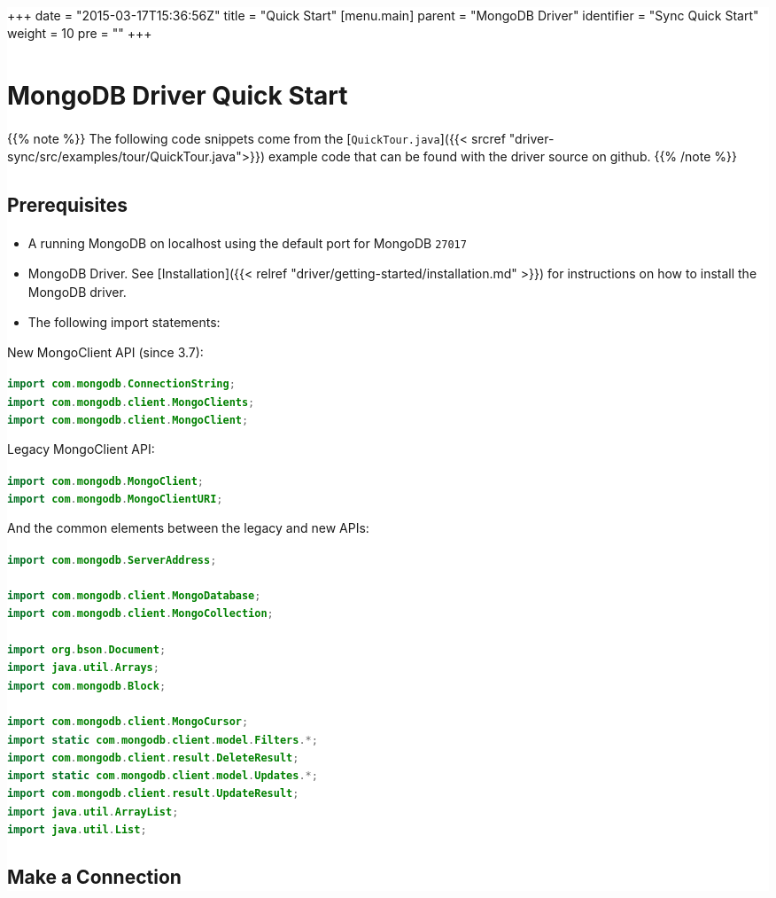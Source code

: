 +++
date = "2015-03-17T15:36:56Z"
title = "Quick Start"
[menu.main]
  parent = "MongoDB Driver"
  identifier = "Sync Quick Start"
  weight = 10
  pre = "<i class='fa'></i>"
+++

# MongoDB Driver Quick Start

{{% note %}}
The following code snippets come from the [`QuickTour.java`]({{< srcref "driver-sync/src/examples/tour/QuickTour.java">}}) example code
that can be found with the driver source on github.
{{% /note %}}

## Prerequisites

- A running MongoDB on localhost using the default port for MongoDB `27017`

- MongoDB Driver.  See [Installation]({{< relref "driver/getting-started/installation.md" >}}) for instructions on how to install the MongoDB driver.

- The following import statements:

New MongoClient API (since 3.7):

```java
import com.mongodb.ConnectionString;
import com.mongodb.client.MongoClients;
import com.mongodb.client.MongoClient;
```

Legacy MongoClient API:

```java
import com.mongodb.MongoClient;
import com.mongodb.MongoClientURI;
```

And the common elements between the legacy and new APIs:

```java
import com.mongodb.ServerAddress;

import com.mongodb.client.MongoDatabase;
import com.mongodb.client.MongoCollection;

import org.bson.Document;
import java.util.Arrays;
import com.mongodb.Block;

import com.mongodb.client.MongoCursor;
import static com.mongodb.client.model.Filters.*;
import com.mongodb.client.result.DeleteResult;
import static com.mongodb.client.model.Updates.*;
import com.mongodb.client.result.UpdateResult;
import java.util.ArrayList;
import java.util.List;
```
## Make a Connection
